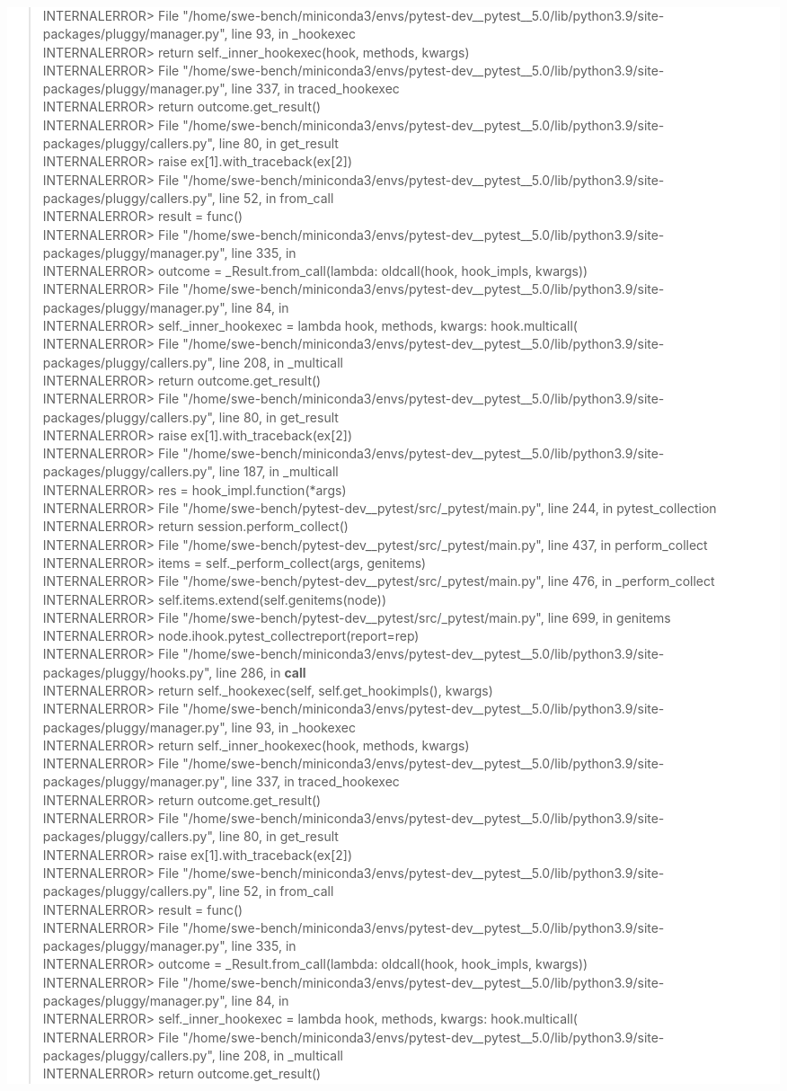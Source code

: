 > INTERNALERROR>   File "/home/swe-bench/miniconda3/envs/pytest-dev__pytest__5.0/lib/python3.9/site-packages/pluggy/manager.py", line 93, in _hookexec  
> INTERNALERROR>     return self._inner_hookexec(hook, methods, kwargs)  
> INTERNALERROR>   File "/home/swe-bench/miniconda3/envs/pytest-dev__pytest__5.0/lib/python3.9/site-packages/pluggy/manager.py", line 337, in traced_hookexec  
> INTERNALERROR>     return outcome.get_result()  
> INTERNALERROR>   File "/home/swe-bench/miniconda3/envs/pytest-dev__pytest__5.0/lib/python3.9/site-packages/pluggy/callers.py", line 80, in get_result  
> INTERNALERROR>     raise ex[1].with_traceback(ex[2])  
> INTERNALERROR>   File "/home/swe-bench/miniconda3/envs/pytest-dev__pytest__5.0/lib/python3.9/site-packages/pluggy/callers.py", line 52, in from_call  
> INTERNALERROR>     result = func()  
> INTERNALERROR>   File "/home/swe-bench/miniconda3/envs/pytest-dev__pytest__5.0/lib/python3.9/site-packages/pluggy/manager.py", line 335, in <lambda>  
> INTERNALERROR>     outcome = _Result.from_call(lambda: oldcall(hook, hook_impls, kwargs))  
> INTERNALERROR>   File "/home/swe-bench/miniconda3/envs/pytest-dev__pytest__5.0/lib/python3.9/site-packages/pluggy/manager.py", line 84, in <lambda>  
> INTERNALERROR>     self._inner_hookexec = lambda hook, methods, kwargs: hook.multicall(  
> INTERNALERROR>   File "/home/swe-bench/miniconda3/envs/pytest-dev__pytest__5.0/lib/python3.9/site-packages/pluggy/callers.py", line 208, in _multicall  
> INTERNALERROR>     return outcome.get_result()  
> INTERNALERROR>   File "/home/swe-bench/miniconda3/envs/pytest-dev__pytest__5.0/lib/python3.9/site-packages/pluggy/callers.py", line 80, in get_result  
> INTERNALERROR>     raise ex[1].with_traceback(ex[2])  
> INTERNALERROR>   File "/home/swe-bench/miniconda3/envs/pytest-dev__pytest__5.0/lib/python3.9/site-packages/pluggy/callers.py", line 187, in _multicall  
> INTERNALERROR>     res = hook_impl.function(*args)  
> INTERNALERROR>   File "/home/swe-bench/pytest-dev__pytest/src/_pytest/main.py", line 244, in pytest_collection  
> INTERNALERROR>     return session.perform_collect()  
> INTERNALERROR>   File "/home/swe-bench/pytest-dev__pytest/src/_pytest/main.py", line 437, in perform_collect  
> INTERNALERROR>     items = self._perform_collect(args, genitems)  
> INTERNALERROR>   File "/home/swe-bench/pytest-dev__pytest/src/_pytest/main.py", line 476, in _perform_collect  
> INTERNALERROR>     self.items.extend(self.genitems(node))  
> INTERNALERROR>   File "/home/swe-bench/pytest-dev__pytest/src/_pytest/main.py", line 699, in genitems  
> INTERNALERROR>     node.ihook.pytest_collectreport(report=rep)  
> INTERNALERROR>   File "/home/swe-bench/miniconda3/envs/pytest-dev__pytest__5.0/lib/python3.9/site-packages/pluggy/hooks.py", line 286, in __call__  
> INTERNALERROR>     return self._hookexec(self, self.get_hookimpls(), kwargs)  
> INTERNALERROR>   File "/home/swe-bench/miniconda3/envs/pytest-dev__pytest__5.0/lib/python3.9/site-packages/pluggy/manager.py", line 93, in _hookexec  
> INTERNALERROR>     return self._inner_hookexec(hook, methods, kwargs)  
> INTERNALERROR>   File "/home/swe-bench/miniconda3/envs/pytest-dev__pytest__5.0/lib/python3.9/site-packages/pluggy/manager.py", line 337, in traced_hookexec  
> INTERNALERROR>     return outcome.get_result()  
> INTERNALERROR>   File "/home/swe-bench/miniconda3/envs/pytest-dev__pytest__5.0/lib/python3.9/site-packages/pluggy/callers.py", line 80, in get_result  
> INTERNALERROR>     raise ex[1].with_traceback(ex[2])  
> INTERNALERROR>   File "/home/swe-bench/miniconda3/envs/pytest-dev__pytest__5.0/lib/python3.9/site-packages/pluggy/callers.py", line 52, in from_call  
> INTERNALERROR>     result = func()  
> INTERNALERROR>   File "/home/swe-bench/miniconda3/envs/pytest-dev__pytest__5.0/lib/python3.9/site-packages/pluggy/manager.py", line 335, in <lambda>  
> INTERNALERROR>     outcome = _Result.from_call(lambda: oldcall(hook, hook_impls, kwargs))  
> INTERNALERROR>   File "/home/swe-bench/miniconda3/envs/pytest-dev__pytest__5.0/lib/python3.9/site-packages/pluggy/manager.py", line 84, in <lambda>  
> INTERNALERROR>     self._inner_hookexec = lambda hook, methods, kwargs: hook.multicall(  
> INTERNALERROR>   File "/home/swe-bench/miniconda3/envs/pytest-dev__pytest__5.0/lib/python3.9/site-packages/pluggy/callers.py", line 208, in _multicall  
> INTERNALERROR>     return outcome.get_result()  